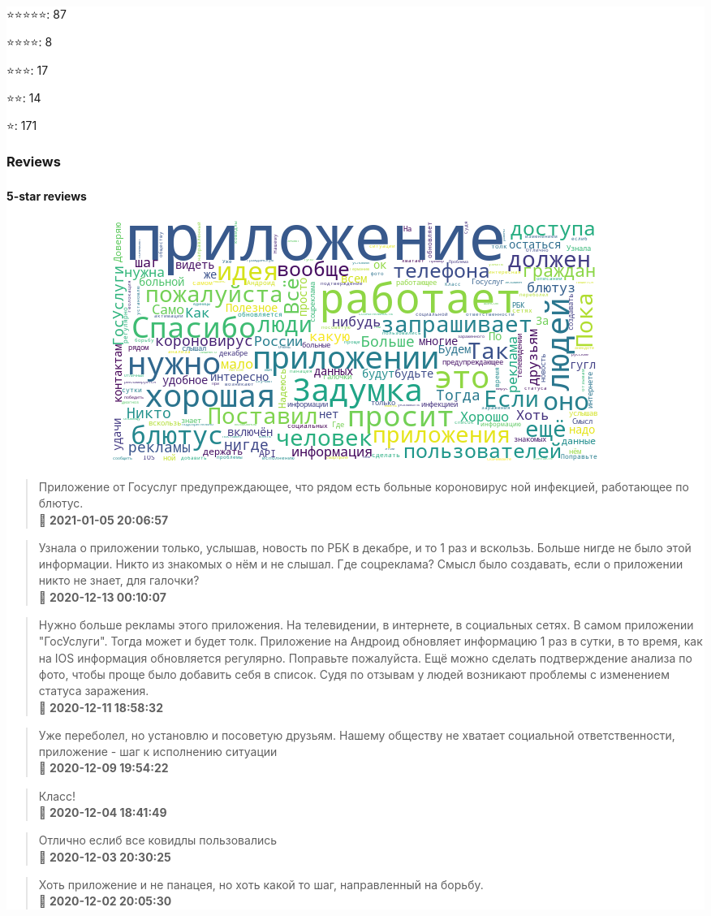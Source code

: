 :star::star::star::star::star:: 87

:star::star::star::star:: 8

:star::star::star:: 17

:star::star:: 14

:star:: 171

### Reviews 

#### 5-star reviews

<p align="center">
<img src="5_star_reviews_wordcloud.png" alt="com.minsvyaz.gosuslugi.exposurenotificationdroid 5 reviews"/>
</p>

> Приложение от Госуслуг предупреждающее, что рядом есть больные короновирус ной инфекцией, работающее по блютус.<br> :date: __2021-01-05 20:06:57__

> Узнала о приложении только, услышав, новость по РБК в декабре, и то 1 раз и вскользь. Больше нигде не было этой информации. Никто из знакомых о нём и не слышал. Где соцреклама? Смысл было создавать, если о приложении никто не знает, для галочки?<br> :date: __2020-12-13 00:10:07__

> Нужно больше рекламы этого приложения. На телевидении, в интернете, в социальных сетях. В самом приложении "ГосУслуги". Тогда может и будет толк. Приложение на Андроид обновляет информацию 1 раз в сутки, в то время, как на IOS информация обновляется регулярно. Поправьте пожалуйста. Ещё можно сделать подтверждение анализа по фото, чтобы проще было добавить себя в список. Судя по отзывам у людей возникают проблемы с изменением статуса заражения.<br> :date: __2020-12-11 18:58:32__

> Уже переболел, но установлю и посоветую друзьям. Нашему обществу не хватает социальной ответственности, приложение - шаг к исполнению ситуации<br> :date: __2020-12-09 19:54:22__

> Класс!<br> :date: __2020-12-04 18:41:49__

> Отлично еслиб все ковидлы пользовались<br> :date: __2020-12-03 20:30:25__

> Хоть приложение и не панацея, но хоть какой то шаг, направленный на борьбу.<br> :date: __2020-12-02 20:05:30__
